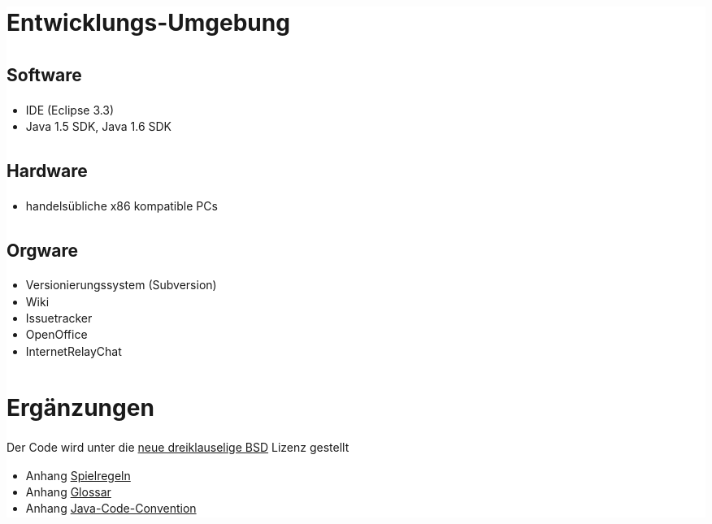 # Entwicklungs-Umgebung #
## Software ##
  * IDE (Eclipse 3.3)
  * Java 1.5 SDK, Java 1.6 SDK
## Hardware ##
  * handelsübliche x86 kompatible PCs
## Orgware ##
  * Versionierungssystem (Subversion)
  * Wiki
  * Issuetracker
  * OpenOffice
  * InternetRelayChat

# Ergänzungen #
Der Code wird unter die [neue dreiklauselige BSD](http://www.opensource.org/licenses/bsd-license.php) Lizenz gestellt
  * Anhang [Spielregeln](http://code.google.com/p/btuswphalma/wiki/Spielregeln)
  * Anhang [Glossar](http://code.google.com/p/btuswphalma/wiki/Glossar)
  * Anhang [Java-Code-Convention](http://java.sun.com/docs/codeconv/CodeConventions.pdf)